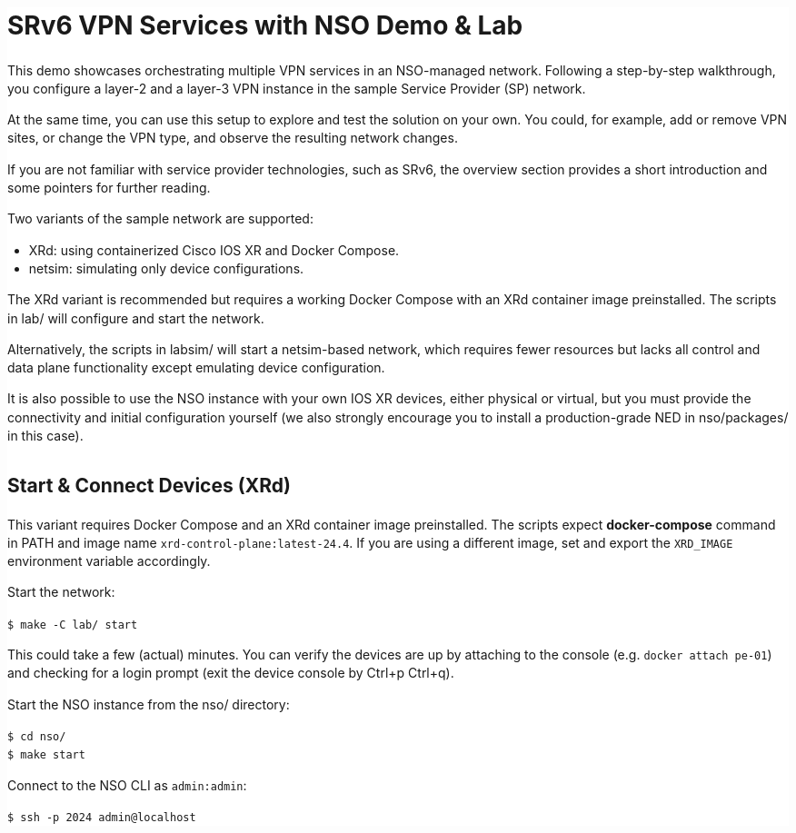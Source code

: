 SRv6 VPN Services with NSO Demo & Lab
=====================================


This demo showcases orchestrating multiple VPN services in an NSO-managed
network. Following a step-by-step walkthrough, you configure a layer-2 and
a layer-3 VPN instance in the sample Service Provider (SP) network.

At the same time, you can use this setup to explore and test the solution
on your own. You could, for example, add or remove VPN sites, or change
the VPN type, and observe the resulting network changes.

If you are not familiar with service provider technologies, such as SRv6,
the overview section provides a short introduction and some pointers for
further reading.

Two variants of the sample network are supported:

  - XRd: using containerized Cisco IOS XR and Docker Compose.
  - netsim: simulating only device configurations.

The XRd variant is recommended but requires a working Docker Compose with
an XRd container image preinstalled. The scripts in lab/ will configure
and start the network.

Alternatively, the scripts in labsim/ will start a netsim-based network,
which requires fewer resources but lacks all control and data plane
functionality except emulating device configuration.

It is also possible to use the NSO instance with your own IOS XR devices,
either physical or virtual, but you must provide the connectivity and
initial configuration yourself (we also strongly encourage you to install
a production-grade NED in nso/packages/ in this case).


Start & Connect Devices (XRd)
-----------------------------

This variant requires Docker Compose and an XRd container image preinstalled.
The scripts expect **docker-compose** command in PATH and image name
`xrd-control-plane:latest-24.4`. If you are using a different image, set
and export the `XRD_IMAGE` environment variable accordingly.

Start the network:

    $ make -C lab/ start

This could take a few (actual) minutes. You can verify the devices are up
by attaching to the console (e.g. `docker attach pe-01`) and checking for
a login prompt (exit the device console by Ctrl+p Ctrl+q).

Start the NSO instance from the nso/ directory:

    $ cd nso/
    $ make start

Connect to the NSO CLI as `admin:admin`:

    $ ssh -p 2024 admin@localhost
